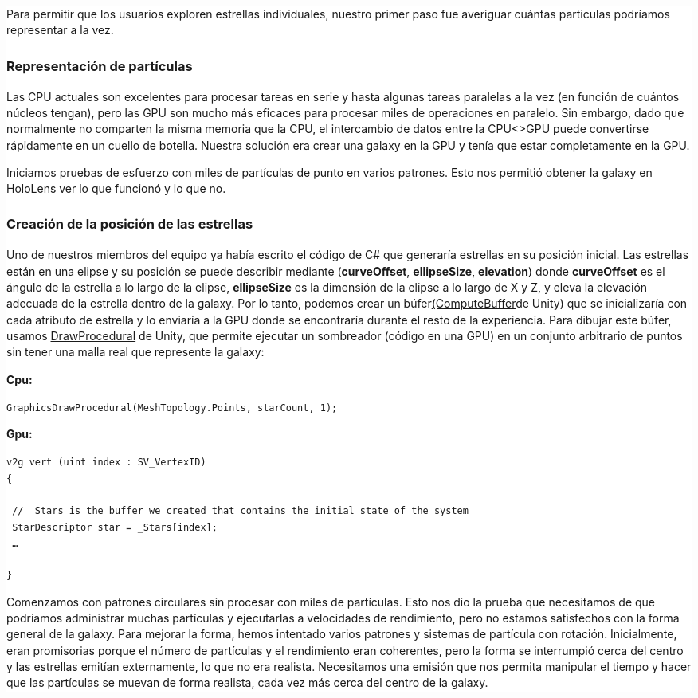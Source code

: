 Para permitir que los usuarios exploren estrellas individuales, nuestro primer paso fue averiguar cuántas partículas podríamos representar a la vez.

### <a name="rendering-particles"></a>Representación de partículas

Las CPU actuales son excelentes para procesar tareas en serie y hasta algunas tareas paralelas a la vez (en función de cuántos núcleos tengan), pero las GPU son mucho más eficaces para procesar miles de operaciones en paralelo. Sin embargo, dado que normalmente no comparten la misma memoria que la CPU, el intercambio de datos entre la CPU<>GPU puede convertirse rápidamente en un cuello de botella. Nuestra solución era crear una galaxy en la GPU y tenía que estar completamente en la GPU.

Iniciamos pruebas de esfuerzo con miles de partículas de punto en varios patrones. Esto nos permitió obtener la galaxy en HoloLens ver lo que funcionó y lo que no.

### <a name="creating-the-position-of-the-stars"></a>Creación de la posición de las estrellas

Uno de nuestros miembros del equipo ya había escrito el código de C# que generaría estrellas en su posición inicial. Las estrellas están en una elipse y su posición se puede describir mediante (**curveOffset**, **ellipseSize**, **elevation**) donde **curveOffset** es el ángulo de la estrella a lo largo de la elipse, **ellipseSize** es la dimensión de la elipse a lo largo de X y Z, y eleva la elevación adecuada de la estrella dentro de la galaxy. Por lo tanto, podemos crear un búfer[(ComputeBuffer](https://docs.unity3d.com/ScriptReference/ComputeBuffer.html)de Unity) que se inicializaría con cada atributo de estrella y lo enviaría a la GPU donde se encontraría durante el resto de la experiencia. Para dibujar este búfer, usamos [DrawProcedural](https://docs.unity3d.com/ScriptReference/Graphics.DrawProcedural.html) de Unity, que permite ejecutar un sombreador (código en una GPU) en un conjunto arbitrario de puntos sin tener una malla real que represente la galaxy:

**Cpu:**




```
GraphicsDrawProcedural(MeshTopology.Points, starCount, 1);
```

**Gpu:**




```
v2g vert (uint index : SV_VertexID)
{

 // _Stars is the buffer we created that contains the initial state of the system
 StarDescriptor star = _Stars[index];
 …

}
```

Comenzamos con patrones circulares sin procesar con miles de partículas. Esto nos dio la prueba que necesitamos de que podríamos administrar muchas partículas y ejecutarlas a velocidades de rendimiento, pero no estamos satisfechos con la forma general de la galaxy. Para mejorar la forma, hemos intentado varios patrones y sistemas de partícula con rotación. Inicialmente, eran promisorias porque el número de partículas y el rendimiento eran coherentes, pero la forma se interrumpió cerca del centro y las estrellas emitían externamente, lo que no era realista. Necesitamos una emisión que nos permita manipular el tiempo y hacer que las partículas se muevan de forma realista, cada vez más cerca del centro de la galaxy.
